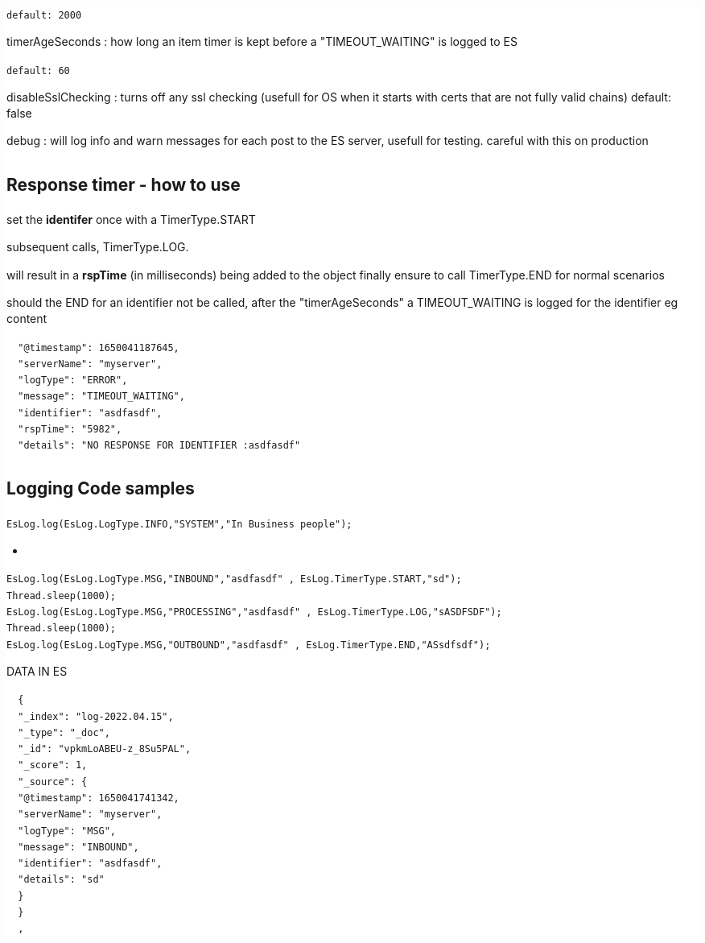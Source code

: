    default: 2000

timerAgeSeconds            : how long an item timer is kept before a "TIMEOUT_WAITING" is logged to ES

    default: 60

disableSslChecking         : turns off any ssl checking (usefull for OS when it starts with certs that are not fully
valid chains)
default: false

debug                      : will log info and warn messages for each post to the ES server, usefull for testing.
careful with this on production

## Response timer  - how to use

set the **identifer** once with a TimerType.START

subsequent calls, TimerType.LOG.

will result in a **rspTime** (in milliseconds) being added to the object finally ensure to call TimerType.END for normal
scenarios

should the END for an identifier not be called, after the "timerAgeSeconds" a TIMEOUT_WAITING is logged for the
identifier eg content

      "@timestamp": 1650041187645,
      "serverName": "myserver",
      "logType": "ERROR",
      "message": "TIMEOUT_WAITING",
      "identifier": "asdfasdf",
      "rspTime": "5982",
      "details": "NO RESPONSE FOR IDENTIFIER :asdfasdf"

## Logging Code samples

    EsLog.log(EsLog.LogType.INFO,"SYSTEM","In Business people");

*


    EsLog.log(EsLog.LogType.MSG,"INBOUND","asdfasdf" , EsLog.TimerType.START,"sd");
    Thread.sleep(1000);
    EsLog.log(EsLog.LogType.MSG,"PROCESSING","asdfasdf" , EsLog.TimerType.LOG,"sASDFSDF");
    Thread.sleep(1000);
    EsLog.log(EsLog.LogType.MSG,"OUTBOUND","asdfasdf" , EsLog.TimerType.END,"ASsdfsdf");


DATA IN ES

      {
      "_index": "log-2022.04.15",
      "_type": "_doc",
      "_id": "vpkmLoABEU-z_8Su5PAL",
      "_score": 1,
      "_source": {
      "@timestamp": 1650041741342,
      "serverName": "myserver",
      "logType": "MSG",
      "message": "INBOUND",
      "identifier": "asdfasdf",
      "details": "sd"
      }
      }
      ,